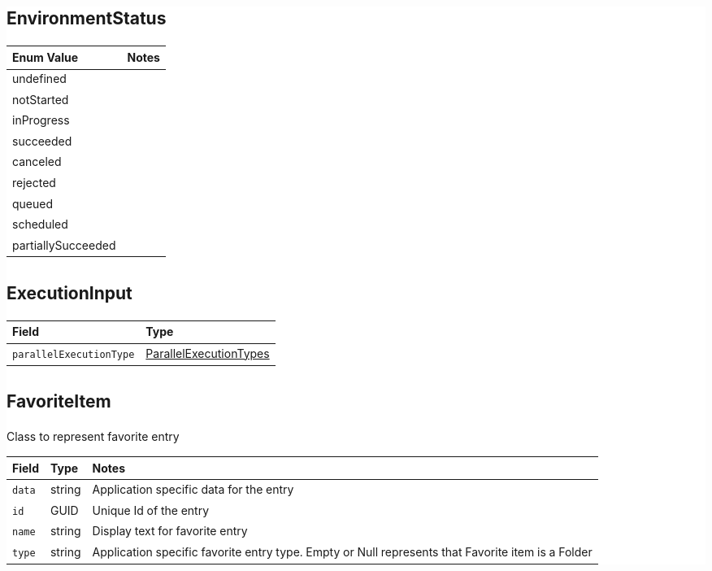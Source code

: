 

<a id="EnvironmentStatus"></a>

## EnvironmentStatus

| Enum Value   | Notes
| :----------- | :----------
| undefined |
| notStarted |
| inProgress |
| succeeded |
| canceled |
| rejected |
| queued |
| scheduled |
| partiallySucceeded |



<a id="ExecutionInput"></a>

## ExecutionInput

| Field        | Type
| :----------- | :--------
| <code>parallelExecutionType</code> | [ParallelExecutionTypes](#ParallelExecutionTypes)



<a id="FavoriteItem"></a>

## FavoriteItem
Class to represent favorite entry


| Field        | Type      | Notes
| :----------- | :-------- | :----------
| <code>data</code> | string | Application specific data for the entry
| <code>id</code> | GUID | Unique Id of the entry
| <code>name</code> | string | Display text for favorite entry
| <code>type</code> | string | Application specific favorite entry type. Empty or Null represents that Favorite item is a Folder



<a id="Folder"></a>

